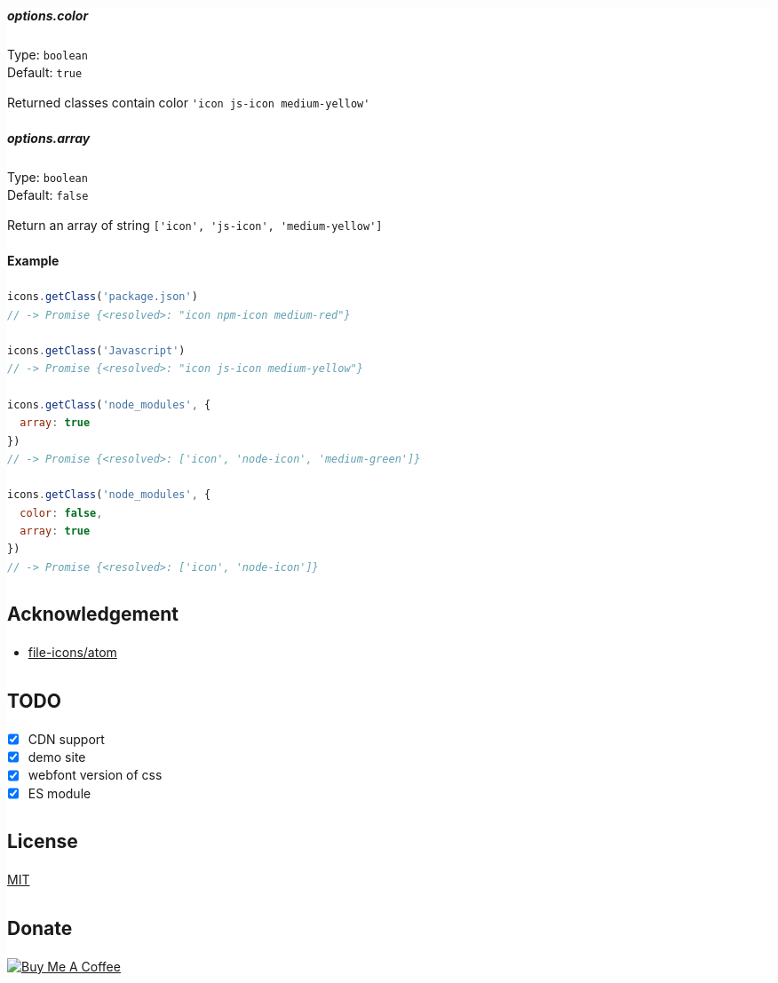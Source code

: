 ##### options.color

Type: `boolean`  
Default: `true`

Returned classes contain color `'icon js-icon medium-yellow'`

##### options.array

Type: `boolean`  
Default: `false`

Return an array of string `['icon', 'js-icon', 'medium-yellow']`

#### Example

```javascript
icons.getClass('package.json')
// -> Promise {<resolved>: "icon npm-icon medium-red"}

icons.getClass('Javascript')
// -> Promise {<resolved>: "icon js-icon medium-yellow"}

icons.getClass('node_modules', {
  array: true
})
// -> Promise {<resolved>: ['icon', 'node-icon', 'medium-green']}

icons.getClass('node_modules', {
  color: false,
  array: true
})
// -> Promise {<resolved>: ['icon', 'node-icon']}
```

## Acknowledgement

- [file-icons/atom](https://github.com/file-icons/atom)

## TODO

- [x] CDN support
- [x] demo site
- [x] webfont version of css
- [x] ES module

## License

[MIT](https://github.com/exuanbo/file-icons-js/blob/master/LICENSE)

## Donate

<a href="https://www.buymeacoffee.com/exuanbo" target="_blank"><img src="https://cdn.buymeacoffee.com/buttons/lato-orange.png" alt="Buy Me A Coffee" height="38.25px" width="162.75px"></a>
